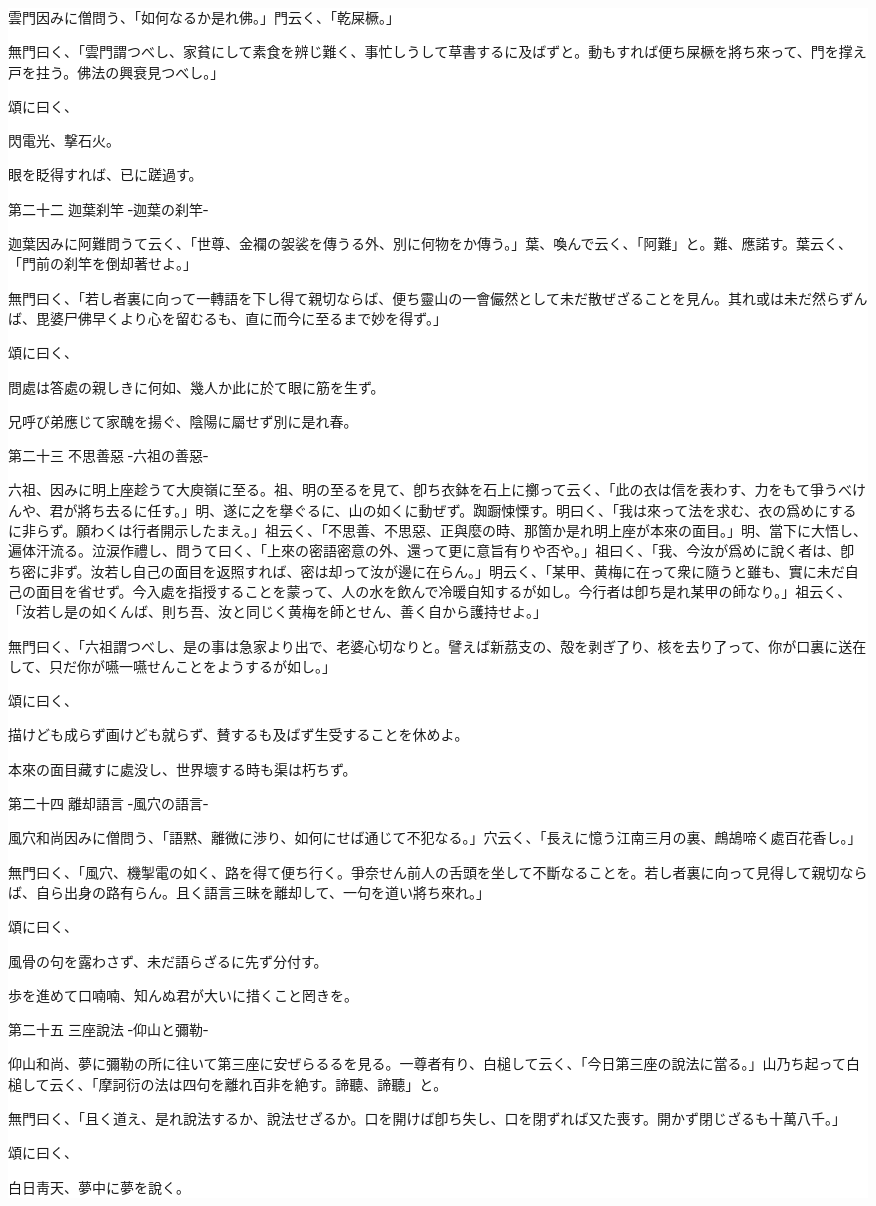  雲門因みに僧問う、「如何なるか是れ佛。」門云く、「乾屎橛。」  

 無門曰く、「雲門謂つべし、家貧にして素食を辨じ難く、事忙しうして草書するに及ばずと。動もすれば便ち屎橛を將ち來って、門を撑え戸を拄う。佛法の興衰見つべし。」  

 頌に曰く、  

閃電光、撃石火。  

眼を眨得すれば、已に蹉過す。  

  

第二十二 迦葉刹竿 ‐迦葉の刹竿‐  

迦葉因みに阿難問うて云く、「世尊、金襴の袈裟を傳うる外、別に何物をか傳う。」葉、喚んで云く、「阿難」と。難、應諾す。葉云く、「門前の刹竿を倒却著せよ。」  

 無門曰く、「若し者裏に向って一轉語を下し得て親切ならば、便ち靈山の一會儼然として未だ散ぜざることを見ん。其れ或は未だ然らずんば、毘婆尸佛早くより心を留むるも、直に而今に至るまで妙を得ず。」  

 頌に曰く、  

問處は答處の親しきに何如、幾人か此に於て眼に筋を生ず。  

兄呼び弟應じて家醜を揚ぐ、陰陽に屬せず別に是れ春。  

  

第二十三 不思善惡 ‐六祖の善惡‐  

 六祖、因みに明上座趁うて大庾嶺に至る。祖、明の至るを見て、卽ち衣鉢を石上に擲って云く、「此の衣は信を表わす、力をもて爭うべけんや、君が將ち去るに任す。」明、遂に之を擧ぐるに、山の如くに動ぜず。踟蹰悚慄す。明曰く、「我は來って法を求む、衣の爲めにするに非らず。願わくは行者開示したまえ。」祖云く、「不思善、不思惡、正與麼の時、那箇か是れ明上座が本來の面目。」明、當下に大悟し、遍体汗流る。泣涙作禮し、問うて曰く、「上來の密語密意の外、還って更に意旨有りや否や。」祖曰く、「我、今汝が爲めに說く者は、卽ち密に非ず。汝若し自己の面目を返照すれば、密は却って汝が邊に在らん。」明云く、「某甲、黄梅に在って衆に隨うと雖も、實に未だ自己の面目を省せず。今入處を指授することを蒙って、人の水を飲んで冷暖自知するが如し。今行者は卽ち是れ某甲の師なり。」祖云く、「汝若し是の如くんば、則ち吾、汝と同じく黄梅を師とせん、善く自から護持せよ。」  

 無門曰く、「六祖謂つべし、是の事は急家より出で、老婆心切なりと。譬えば新茘支の、殻を剥ぎ了り、核を去り了って、你が口裏に送在して、只だ你が嚥一嚥せんことをようするが如し。」  

 頌に曰く、  

描けども成らず画けども就らず、賛するも及ばず生受することを休めよ。  

本來の面目藏すに處没し、世界壞する時も渠は朽ちず。  

  

第二十四 離却語言 ‐風穴の語言‐  

 風穴和尚因みに僧問う、「語黙、離微に渉り、如何にせば通じて不犯なる。」穴云く、「長えに憶う江南三月の裏、鷓鴣啼く處百花香し。」  

 無門曰く、「風穴、機掣電の如く、路を得て便ち行く。爭奈せん前人の舌頭を坐して不斷なることを。若し者裏に向って見得して親切ならば、自ら出身の路有らん。且く語言三昧を離却して、一句を道い將ち來れ。」  

 頌に曰く、  

風骨の句を露わさず、未だ語らざるに先ず分付す。  

歩を進めて口喃喃、知んぬ君が大いに措くこと罔きを。  

  

第二十五 三座說法 ‐仰山と彌勒‐  

 仰山和尚、夢に彌勒の所に往いて第三座に安ぜらるるを見る。一尊者有り、白槌して云く、「今日第三座の說法に當る。」山乃ち起って白槌して云く、「摩訶衍の法は四句を離れ百非を絶す。諦聽、諦聽」と。  

 無門曰く、「且く道え、是れ說法するか、說法せざるか。口を開けば卽ち失し、口を閉ずれば又た喪す。開かず閉じざるも十萬八千。」  

 頌に曰く、  

白日靑天、夢中に夢を說く。  
